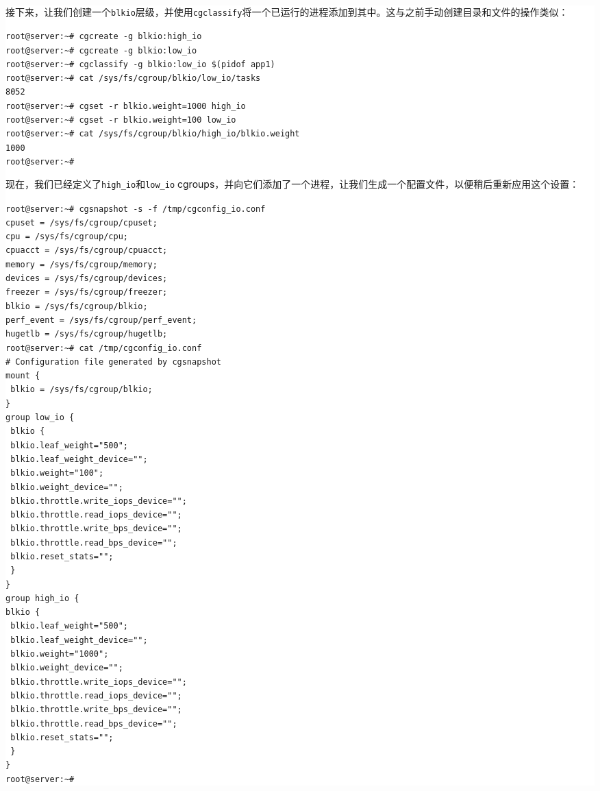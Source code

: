 接下来，让我们创建一个`blkio`层级，并使用`cgclassify`将一个已运行的进程添加到其中。这与之前手动创建目录和文件的操作类似：

```
root@server:~# cgcreate -g blkio:high_io
root@server:~# cgcreate -g blkio:low_io
root@server:~# cgclassify -g blkio:low_io $(pidof app1)
root@server:~# cat /sys/fs/cgroup/blkio/low_io/tasks
8052
root@server:~# cgset -r blkio.weight=1000 high_io
root@server:~# cgset -r blkio.weight=100 low_io
root@server:~# cat /sys/fs/cgroup/blkio/high_io/blkio.weight
1000
root@server:~#

```

现在，我们已经定义了`high_io`和`low_io` cgroups，并向它们添加了一个进程，让我们生成一个配置文件，以便稍后重新应用这个设置：

```
root@server:~# cgsnapshot -s -f /tmp/cgconfig_io.conf
cpuset = /sys/fs/cgroup/cpuset;
cpu = /sys/fs/cgroup/cpu;
cpuacct = /sys/fs/cgroup/cpuacct;
memory = /sys/fs/cgroup/memory;
devices = /sys/fs/cgroup/devices;
freezer = /sys/fs/cgroup/freezer;
blkio = /sys/fs/cgroup/blkio;
perf_event = /sys/fs/cgroup/perf_event;
hugetlb = /sys/fs/cgroup/hugetlb;
root@server:~# cat /tmp/cgconfig_io.conf
# Configuration file generated by cgsnapshot
mount {
 blkio = /sys/fs/cgroup/blkio;
}
group low_io {
 blkio {
 blkio.leaf_weight="500";
 blkio.leaf_weight_device="";
 blkio.weight="100";
 blkio.weight_device="";
 blkio.throttle.write_iops_device="";
 blkio.throttle.read_iops_device="";
 blkio.throttle.write_bps_device="";
 blkio.throttle.read_bps_device="";
 blkio.reset_stats="";
 }
}
group high_io {
blkio {
 blkio.leaf_weight="500";
 blkio.leaf_weight_device="";
 blkio.weight="1000";
 blkio.weight_device="";
 blkio.throttle.write_iops_device="";
 blkio.throttle.read_iops_device="";
 blkio.throttle.write_bps_device="";
 blkio.throttle.read_bps_device="";
 blkio.reset_stats="";
 }
}
root@server:~#

```
